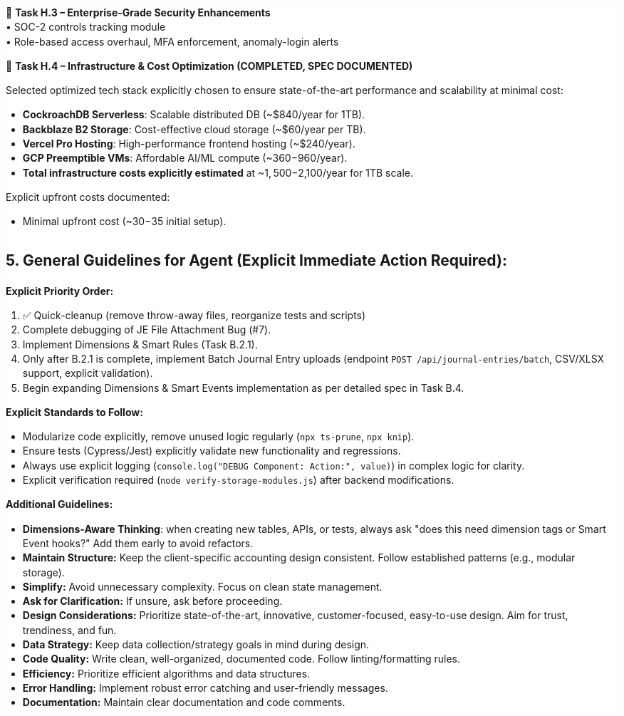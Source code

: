 🔹 **Task H.3 – Enterprise-Grade Security Enhancements**  
 • SOC-2 controls tracking module  
 • Role-based access overhaul, MFA enforcement, anomaly-login alerts

🔹 **Task H.4 – Infrastructure & Cost Optimization (COMPLETED, SPEC DOCUMENTED)**

Selected optimized tech stack explicitly chosen to ensure state-of-the-art performance and scalability at minimal cost:

- **CockroachDB Serverless**: Scalable distributed DB (~$840/year for 1TB).
- **Backblaze B2 Storage**: Cost-effective cloud storage (~$60/year per TB).
- **Vercel Pro Hosting**: High-performance frontend hosting (~$240/year).
- **GCP Preemptible VMs**: Affordable AI/ML compute (~$360-$960/year).
- **Total infrastructure costs explicitly estimated** at ~$1,500-$2,100/year for 1TB scale.

Explicit upfront costs documented:

- Minimal upfront cost (~$30-$35 initial setup).

## 5. General Guidelines for Agent (Explicit Immediate Action Required):

**Explicit Priority Order:**

1. ✅ Quick-cleanup (remove throw-away files, reorganize tests and scripts)
2. Complete debugging of JE File Attachment Bug (#7).
3. Implement Dimensions & Smart Rules (Task B.2.1).
4. Only after B.2.1 is complete, implement Batch Journal Entry uploads (endpoint `POST /api/journal-entries/batch`, CSV/XLSX support, explicit validation).
5. Begin expanding Dimensions & Smart Events implementation as per detailed spec in Task B.4.

**Explicit Standards to Follow:**

- Modularize code explicitly, remove unused logic regularly (`npx ts-prune`, `npx knip`).
- Ensure tests (Cypress/Jest) explicitly validate new functionality and regressions.
- Always use explicit logging (`console.log("DEBUG Component: Action:", value)`) in complex logic for clarity.
- Explicit verification required (`node verify-storage-modules.js`) after backend modifications.

**Additional Guidelines:**

- **Dimensions-Aware Thinking**: when creating new tables, APIs, or tests,
  always ask "does this need dimension tags or Smart Event hooks?" Add them
  early to avoid refactors.
- **Maintain Structure:** Keep the client-specific accounting design consistent. Follow established patterns (e.g., modular storage).
- **Simplify:** Avoid unnecessary complexity. Focus on clean state management.
- **Ask for Clarification:** If unsure, ask before proceeding.
- **Design Considerations:** Prioritize state-of-the-art, innovative, customer-focused, easy-to-use design. Aim for trust, trendiness, and fun.
- **Data Strategy:** Keep data collection/strategy goals in mind during design.
- **Code Quality:** Write clean, well-organized, documented code. Follow linting/formatting rules.
- **Efficiency:** Prioritize efficient algorithms and data structures.
- **Error Handling:** Implement robust error catching and user-friendly messages.
- **Documentation:** Maintain clear documentation and code comments.
